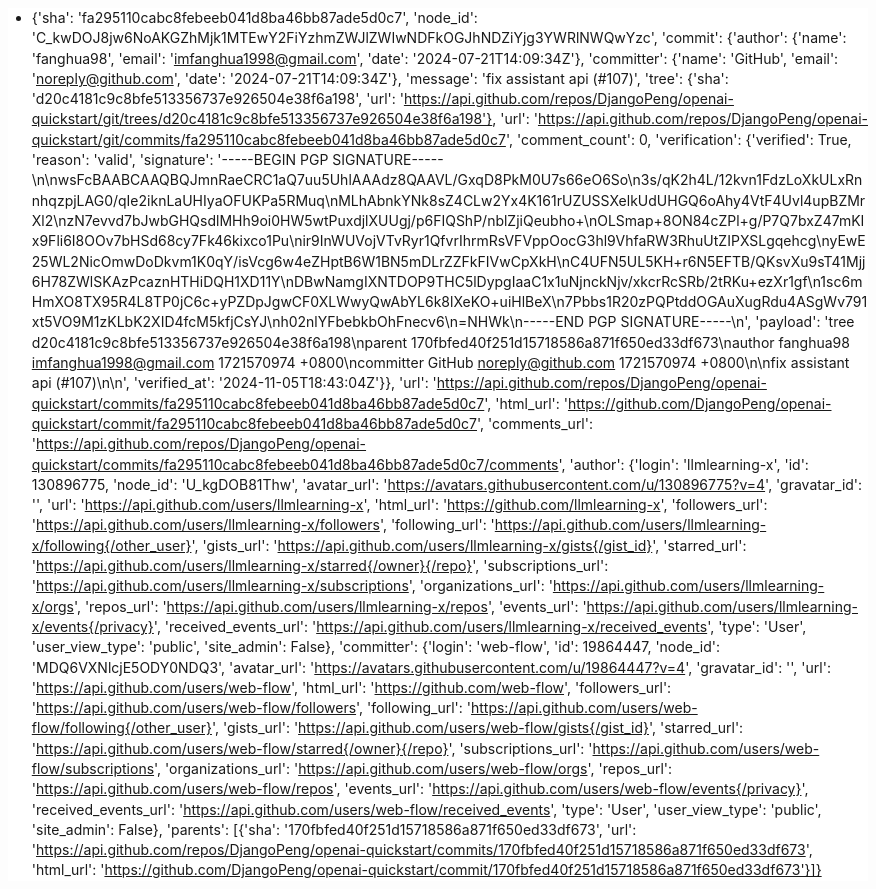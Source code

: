 - {'sha': 'fa295110cabc8febeeb041d8ba46bb87ade5d0c7', 'node_id': 'C_kwDOJ8jw6NoAKGZhMjk1MTEwY2FiYzhmZWJlZWIwNDFkOGJhNDZiYjg3YWRlNWQwYzc', 'commit': {'author': {'name': 'fanghua98', 'email': 'imfanghua1998@gmail.com', 'date': '2024-07-21T14:09:34Z'}, 'committer': {'name': 'GitHub', 'email': 'noreply@github.com', 'date': '2024-07-21T14:09:34Z'}, 'message': 'fix assistant api (#107)', 'tree': {'sha': 'd20c4181c9c8bfe513356737e926504e38f6a198', 'url': 'https://api.github.com/repos/DjangoPeng/openai-quickstart/git/trees/d20c4181c9c8bfe513356737e926504e38f6a198'}, 'url': 'https://api.github.com/repos/DjangoPeng/openai-quickstart/git/commits/fa295110cabc8febeeb041d8ba46bb87ade5d0c7', 'comment_count': 0, 'verification': {'verified': True, 'reason': 'valid', 'signature': '-----BEGIN PGP SIGNATURE-----\n\nwsFcBAABCAAQBQJmnRaeCRC1aQ7uu5UhlAAAdz8QAAVL/GxqD8PkM0U7s66eO6So\n3s/qK2h4L/12kvn1FdzLoXkULxRnnhqzpjLAG0/qIe2iknLaUHIyaOFUKPa5RMuq\nMLhAbnkYNk8sZ4CLw2Yx4K161rUZUSSXelkUdUHGQ6oAhy4VtF4Uvl4upBZMrXl2\nzN7evvd7bJwbGHQsdlMHh9oi0HW5wtPuxdjlXUUgj/p6FIQShP/nblZjiQeubho+\nOLSmap+8ON84cZPl+g/P7Q7bxZ47mKIx9Fli6I8OOv7bHSd68cy7Fk46kixco1Pu\nir9InWUVojVTvRyr1QfvrIhrmRsVFVppOocG3hl9VhfaRW3RhuUtZIPXSLgqehcg\nyEwE25WL2NicOmwDoDkvm1K0qY/isVcg6w4eZHptB6W1BN5mDLrZZFkFIVwCpXkH\nC4UFN5UL5KH+r6N5EFTB/QKsvXu9sT41Mjj6H78ZWlSKAzPcaznHTHiDQH1XD11Y\nDBwNamgIXNTDOP9THC5lDypgIaaC1x1uNjnckNjv/xkcrRcSRb/2tRKu+ezXr1gf\n1sc6mHmXO8TX95R4L8TP0jC6c+yPZDpJgwCF0XLWwyQwAbYL6k8lXeKO+uiHlBeX\n7Pbbs1R20zPQPtddOGAuXugRdu4ASgWv791xt5VO9M1zKLbK2XID4fcM5kfjCsYJ\nh02nlYFbebkbOhFnecv6\n=NHWk\n-----END PGP SIGNATURE-----\n', 'payload': 'tree d20c4181c9c8bfe513356737e926504e38f6a198\nparent 170fbfed40f251d15718586a871f650ed33df673\nauthor fanghua98 <imfanghua1998@gmail.com> 1721570974 +0800\ncommitter GitHub <noreply@github.com> 1721570974 +0800\n\nfix assistant api (#107)\n\n', 'verified_at': '2024-11-05T18:43:04Z'}}, 'url': 'https://api.github.com/repos/DjangoPeng/openai-quickstart/commits/fa295110cabc8febeeb041d8ba46bb87ade5d0c7', 'html_url': 'https://github.com/DjangoPeng/openai-quickstart/commit/fa295110cabc8febeeb041d8ba46bb87ade5d0c7', 'comments_url': 'https://api.github.com/repos/DjangoPeng/openai-quickstart/commits/fa295110cabc8febeeb041d8ba46bb87ade5d0c7/comments', 'author': {'login': 'llmlearning-x', 'id': 130896775, 'node_id': 'U_kgDOB81Thw', 'avatar_url': 'https://avatars.githubusercontent.com/u/130896775?v=4', 'gravatar_id': '', 'url': 'https://api.github.com/users/llmlearning-x', 'html_url': 'https://github.com/llmlearning-x', 'followers_url': 'https://api.github.com/users/llmlearning-x/followers', 'following_url': 'https://api.github.com/users/llmlearning-x/following{/other_user}', 'gists_url': 'https://api.github.com/users/llmlearning-x/gists{/gist_id}', 'starred_url': 'https://api.github.com/users/llmlearning-x/starred{/owner}{/repo}', 'subscriptions_url': 'https://api.github.com/users/llmlearning-x/subscriptions', 'organizations_url': 'https://api.github.com/users/llmlearning-x/orgs', 'repos_url': 'https://api.github.com/users/llmlearning-x/repos', 'events_url': 'https://api.github.com/users/llmlearning-x/events{/privacy}', 'received_events_url': 'https://api.github.com/users/llmlearning-x/received_events', 'type': 'User', 'user_view_type': 'public', 'site_admin': False}, 'committer': {'login': 'web-flow', 'id': 19864447, 'node_id': 'MDQ6VXNlcjE5ODY0NDQ3', 'avatar_url': 'https://avatars.githubusercontent.com/u/19864447?v=4', 'gravatar_id': '', 'url': 'https://api.github.com/users/web-flow', 'html_url': 'https://github.com/web-flow', 'followers_url': 'https://api.github.com/users/web-flow/followers', 'following_url': 'https://api.github.com/users/web-flow/following{/other_user}', 'gists_url': 'https://api.github.com/users/web-flow/gists{/gist_id}', 'starred_url': 'https://api.github.com/users/web-flow/starred{/owner}{/repo}', 'subscriptions_url': 'https://api.github.com/users/web-flow/subscriptions', 'organizations_url': 'https://api.github.com/users/web-flow/orgs', 'repos_url': 'https://api.github.com/users/web-flow/repos', 'events_url': 'https://api.github.com/users/web-flow/events{/privacy}', 'received_events_url': 'https://api.github.com/users/web-flow/received_events', 'type': 'User', 'user_view_type': 'public', 'site_admin': False}, 'parents': [{'sha': '170fbfed40f251d15718586a871f650ed33df673', 'url': 'https://api.github.com/repos/DjangoPeng/openai-quickstart/commits/170fbfed40f251d15718586a871f650ed33df673', 'html_url': 'https://github.com/DjangoPeng/openai-quickstart/commit/170fbfed40f251d15718586a871f650ed33df673'}]}